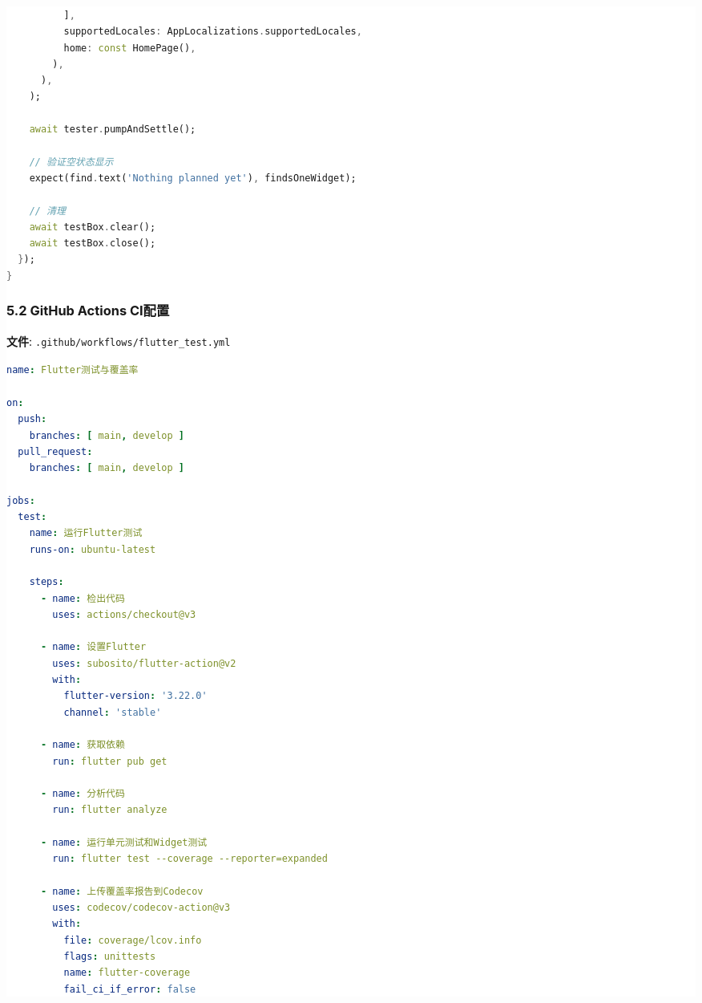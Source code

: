 ```dart
          ],
          supportedLocales: AppLocalizations.supportedLocales,
          home: const HomePage(),
        ),
      ),
    );

    await tester.pumpAndSettle();

    // 验证空状态显示
    expect(find.text('Nothing planned yet'), findsOneWidget);

    // 清理
    await testBox.clear();
    await testBox.close();
  });
}
```

### 5.2 GitHub Actions CI配置

**文件**: `.github/workflows/flutter_test.yml`

```yaml
name: Flutter测试与覆盖率

on:
  push:
    branches: [ main, develop ]
  pull_request:
    branches: [ main, develop ]

jobs:
  test:
    name: 运行Flutter测试
    runs-on: ubuntu-latest

    steps:
      - name: 检出代码
        uses: actions/checkout@v3

      - name: 设置Flutter
        uses: subosito/flutter-action@v2
        with:
          flutter-version: '3.22.0'
          channel: 'stable'

      - name: 获取依赖
        run: flutter pub get

      - name: 分析代码
        run: flutter analyze

      - name: 运行单元测试和Widget测试
        run: flutter test --coverage --reporter=expanded

      - name: 上传覆盖率报告到Codecov
        uses: codecov/codecov-action@v3
        with:
          file: coverage/lcov.info
          flags: unittests
          name: flutter-coverage
          fail_ci_if_error: false

```